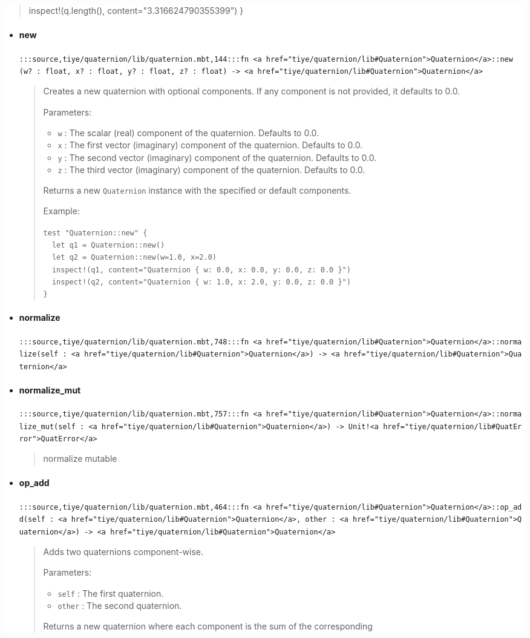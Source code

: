   >    inspect!(q.length(), content="3.316624790355399")
  >  }
  >  ```
- #### new
  ```moonbit
  :::source,tiye/quaternion/lib/quaternion.mbt,144:::fn <a href="tiye/quaternion/lib#Quaternion">Quaternion</a>::new(w? : float, x? : float, y? : float, z? : float) -> <a href="tiye/quaternion/lib#Quaternion">Quaternion</a>
  ```
  > 
  >  Creates a new quaternion with optional components. If any component is not
  > provided, it defaults to 0.0.
  > 
  >  Parameters:
  > 
  >  * `w` : The scalar (real) component of the quaternion. Defaults to 0.0.
  >  * `x` : The first vector (imaginary) component of the quaternion. Defaults to
  >    0\.0.
  >  * `y` : The second vector (imaginary) component of the quaternion. Defaults
  >    to 0.0.
  >  * `z` : The third vector (imaginary) component of the quaternion. Defaults to
  >    0\.0.
  > 
  >  Returns a new `Quaternion` instance with the specified or default components.
  > 
  >  Example:
  > 
  >  ```moonbit
  >  test "Quaternion::new" {
  >    let q1 = Quaternion::new()
  >    let q2 = Quaternion::new(w=1.0, x=2.0)
  >    inspect!(q1, content="Quaternion { w: 0.0, x: 0.0, y: 0.0, z: 0.0 }")
  >    inspect!(q2, content="Quaternion { w: 1.0, x: 2.0, y: 0.0, z: 0.0 }")
  >  }
  >  ```
- #### normalize
  ```moonbit
  :::source,tiye/quaternion/lib/quaternion.mbt,748:::fn <a href="tiye/quaternion/lib#Quaternion">Quaternion</a>::normalize(self : <a href="tiye/quaternion/lib#Quaternion">Quaternion</a>) -> <a href="tiye/quaternion/lib#Quaternion">Quaternion</a>
  ```
  > 
- #### normalize\_mut
  ```moonbit
  :::source,tiye/quaternion/lib/quaternion.mbt,757:::fn <a href="tiye/quaternion/lib#Quaternion">Quaternion</a>::normalize_mut(self : <a href="tiye/quaternion/lib#Quaternion">Quaternion</a>) -> Unit!<a href="tiye/quaternion/lib#QuatError">QuatError</a>
  ```
  >  normalize mutable
- #### op\_add
  ```moonbit
  :::source,tiye/quaternion/lib/quaternion.mbt,464:::fn <a href="tiye/quaternion/lib#Quaternion">Quaternion</a>::op_add(self : <a href="tiye/quaternion/lib#Quaternion">Quaternion</a>, other : <a href="tiye/quaternion/lib#Quaternion">Quaternion</a>) -> <a href="tiye/quaternion/lib#Quaternion">Quaternion</a>
  ```
  > 
  >  Adds two quaternions component-wise.
  > 
  >  Parameters:
  > 
  >  * `self` : The first quaternion.
  >  * `other` : The second quaternion.
  > 
  >  Returns a new quaternion where each component is the sum of the corresponding